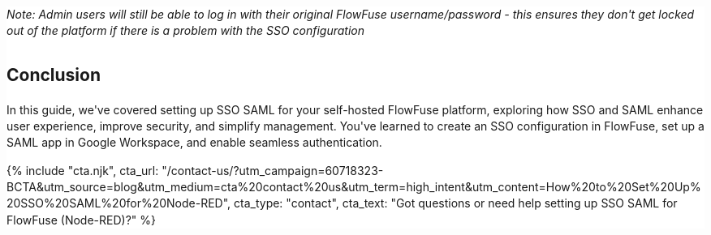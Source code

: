 *Note: Admin users will still be able to log in with their original FlowFuse username/password - this ensures they don't get locked out of the platform if there is a problem with the SSO configuration*

## Conclusion

In this guide, we've covered setting up SSO SAML for your self-hosted FlowFuse platform, exploring how SSO and SAML enhance user experience, improve security, and simplify management. You've learned to create an SSO configuration in FlowFuse, set up a SAML app in Google Workspace, and enable seamless authentication.

{% include "cta.njk", cta_url: "/contact-us/?utm_campaign=60718323-BCTA&utm_source=blog&utm_medium=cta%20contact%20us&utm_term=high_intent&utm_content=How%20to%20Set%20Up%20SSO%20SAML%20for%20Node-RED", cta_type: "contact", cta_text: "Got questions or need help setting up SSO SAML for FlowFuse (Node-RED)?" %}